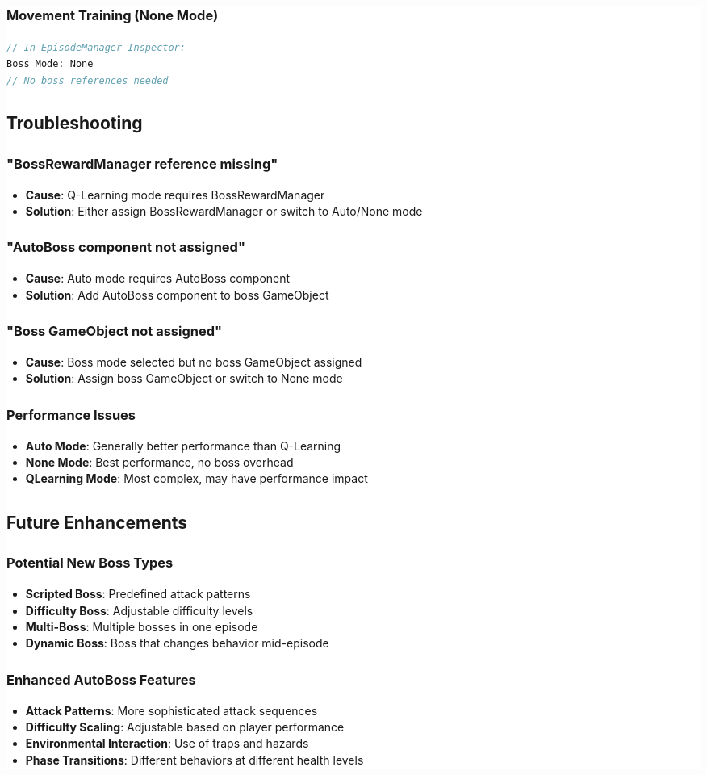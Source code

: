 ### **Movement Training (None Mode)**
```csharp
// In EpisodeManager Inspector:
Boss Mode: None
// No boss references needed
```

## Troubleshooting

### **"BossRewardManager reference missing"**
- **Cause**: Q-Learning mode requires BossRewardManager
- **Solution**: Either assign BossRewardManager or switch to Auto/None mode

### **"AutoBoss component not assigned"**
- **Cause**: Auto mode requires AutoBoss component
- **Solution**: Add AutoBoss component to boss GameObject

### **"Boss GameObject not assigned"**
- **Cause**: Boss mode selected but no boss GameObject assigned
- **Solution**: Assign boss GameObject or switch to None mode

### **Performance Issues**
- **Auto Mode**: Generally better performance than Q-Learning
- **None Mode**: Best performance, no boss overhead
- **QLearning Mode**: Most complex, may have performance impact

## Future Enhancements

### **Potential New Boss Types**
- **Scripted Boss**: Predefined attack patterns
- **Difficulty Boss**: Adjustable difficulty levels
- **Multi-Boss**: Multiple bosses in one episode
- **Dynamic Boss**: Boss that changes behavior mid-episode

### **Enhanced AutoBoss Features**
- **Attack Patterns**: More sophisticated attack sequences
- **Difficulty Scaling**: Adjustable based on player performance
- **Environmental Interaction**: Use of traps and hazards
- **Phase Transitions**: Different behaviors at different health levels
